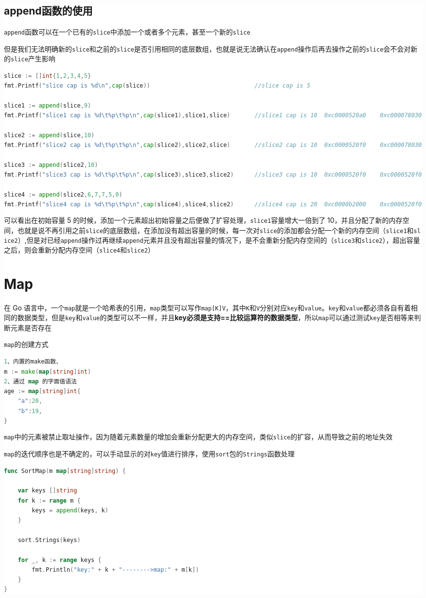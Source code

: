 ## append函数的使用

`append`函数可以在一个已有的`slice`中添加一个或者多个元素，甚至一个新的`slice`

但是我们无法明确新的`slice`和之前的`slice`是否引用相同的底层数组，也就是说无法确认在`append`操作后再去操作之前的`slice`会不会对新的`slice`产生影响

```go
slice := []int{1,2,3,4,5}
fmt.Printf("slice cap is %d\n",cap(slice))								//slice cap is 5

slice1 := append(slice,9)
fmt.Printf("slice1 cap is %d\t%p\t%p\n",cap(slice1),slice1,slice)		//slice1 cap is 10	0xc0000520a0	0xc000078030

slice2 := append(slice,10)
fmt.Printf("slice2 cap is %d\t%p\t%p\n",cap(slice2),slice2,slice)		//slice2 cap is 10	0xc0000520f0	0xc000078030

slice3 := append(slice2,10)
fmt.Printf("slice3 cap is %d\t%p\t%p\n",cap(slice3),slice3,slice2)		//slice3 cap is 10	0xc0000520f0	0xc0000520f0

slice4 := append(slice2,6,7,7,5,0)
fmt.Printf("slice4 cap is %d\t%p\t%p\n",cap(slice4),slice4,slice2)		//slice4 cap is 20	0xc0000b2000	0xc0000520f0
```

可以看出在初始容量 5 的时候，添加一个元素超出初始容量之后便做了扩容处理，`slice1`容量增大一倍到了 10，并且分配了新的内存空间，也就是说不再引用之前`slice`的底层数组，在添加没有超出容量的时候，每一次对`slice`的添加都会分配一个新的内存空间（`slice1`和`slice2`）,但是对已经`append`操作过再继续`append`元素并且没有超出容量的情况下，是不会重新分配内存空间的（`slice3`和`slice2`），超出容量之后，则会重新分配内存空间（`slice4`和`slice2`）

# Map

在 Go 语言中，一个`map`就是一个哈希表的引用，`map`类型可以写作`map[K]V`，其中`K`和`V`分别对应`key`和`value`。`key`和`value`都必须各自有着相同的数据类型，但是`key`和`value`的类型可以不一样，并且**key必须是支持==比较运算符的数据类型**，所以`map`可以通过测试`key`是否相等来判断元素是否存在

`map`的创建方式

```go
1、内置的make函数、
m := make(map[string]int)
2、通过 map 的字面值语法
age := map[string]int{
    "a":20,
    "b":19,
}
```

`map`中的元素被禁止取址操作，因为随着元素数量的增加会重新分配更大的内存空间，类似`slice`的扩容，从而导致之前的地址失效

`map`的迭代顺序也是不确定的，可以手动显示的对`key`值进行排序，使用`sort`包的`Strings`函数处理

```go
func SortMap(m map[string]string) {

	var keys []string
	for k := range m {
		keys = append(keys, k)
	}

	sort.Strings(keys)

	for _, k := range keys {
		fmt.Println("key:" + k + "-------->map:" + m[k])
	}
}

```